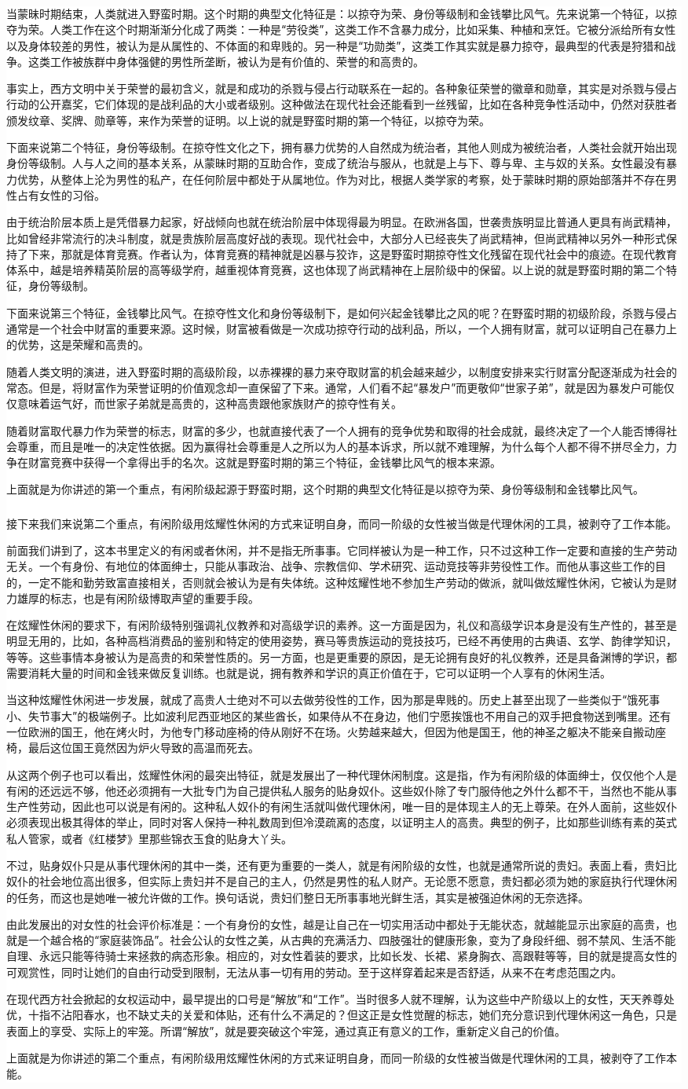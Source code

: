 当蒙昧时期结束，人类就进入野蛮时期。这个时期的典型文化特征是：以掠夺为荣、身份等级制和金钱攀比风气。先来说第一个特征，以掠夺为荣。人类工作在这个时期渐渐分化成了两类：一种是“劳役类”，这类工作不含暴力成分，比如采集、种植和烹饪。它被分派给所有女性以及身体较差的男性，被认为是从属性的、不体面的和卑贱的。另一种是“功勋类”，这类工作其实就是暴力掠夺，最典型的代表是狩猎和战争。这类工作被族群中身体强健的男性所垄断，被认为是有价值的、荣誉的和高贵的。

事实上，西方文明中关于荣誉的最初含义，就是和成功的杀戮与侵占行动联系在一起的。各种象征荣誉的徽章和勋章，其实是对杀戮与侵占行动的公开嘉奖，它们体现的是战利品的大小或者级别。这种做法在现代社会还能看到一丝残留，比如在各种竞争性活动中，仍然对获胜者颁发纹章、奖牌、勋章等，来作为荣誉的证明。以上说的就是野蛮时期的第一个特征，以掠夺为荣。

下面来说第二个特征，身份等级制。在掠夺性文化之下，拥有暴力优势的人自然成为统治者，其他人则成为被统治者，人类社会就开始出现身份等级制。人与人之间的基本关系，从蒙昧时期的互助合作，变成了统治与服从，也就是上与下、尊与卑、主与奴的关系。女性最没有暴力优势，从整体上沦为男性的私产，在任何阶层中都处于从属地位。作为对比，根据人类学家的考察，处于蒙昧时期的原始部落并不存在男性占有女性的习俗。

由于统治阶层本质上是凭借暴力起家，好战倾向也就在统治阶层中体现得最为明显。在欧洲各国，世袭贵族明显比普通人更具有尚武精神，比如曾经非常流行的决斗制度，就是贵族阶层高度好战的表现。现代社会中，大部分人已经丧失了尚武精神，但尚武精神以另外一种形式保持了下来，那就是体育竞赛。作者认为，体育竞赛的精神就是凶暴与狡诈，这是野蛮时期掠夺性文化残留在现代社会中的痕迹。在现代教育体系中，越是培养精英阶层的高等级学府，越重视体育竞赛，这也体现了尚武精神在上层阶级中的保留。以上说的就是野蛮时期的第二个特征，身份等级制。

下面来说第三个特征，金钱攀比风气。在掠夺性文化和身份等级制下，是如何兴起金钱攀比之风的呢？在野蛮时期的初级阶段，杀戮与侵占通常是一个社会中财富的重要来源。这时候，财富被看做是一次成功掠夺行动的战利品，所以，一个人拥有财富，就可以证明自己在暴力上的优势，这是荣耀和高贵的。

随着人类文明的演进，进入野蛮时期的高级阶段，以赤裸裸的暴力来夺取财富的机会越来越少，以制度安排来实行财富分配逐渐成为社会的常态。但是，将财富作为荣誉证明的价值观念却一直保留了下来。通常，人们看不起“暴发户”而更敬仰“世家子弟”，就是因为暴发户可能仅仅意味着运气好，而世家子弟就是高贵的，这种高贵跟他家族财产的掠夺性有关。

随着财富取代暴力作为荣誉的标志，财富的多少，也就直接代表了一个人拥有的竞争优势和取得的社会成就，最终决定了一个人能否博得社会尊重，而且是唯一的决定性依据。因为赢得社会尊重是人之所以为人的基本诉求，所以就不难理解，为什么每个人都不得不拼尽全力，力争在财富竞赛中获得一个拿得出手的名次。这就是野蛮时期的第三个特征，金钱攀比风气的根本来源。

上面就是为你讲述的第一个重点，有闲阶级起源于野蛮时期，这个时期的典型文化特征是以掠夺为荣、身份等级制和金钱攀比风气。

###   



接下来我们来说第二个重点，有闲阶级用炫耀性休闲的方式来证明自身，而同一阶级的女性被当做是代理休闲的工具，被剥夺了工作本能。

前面我们讲到了，这本书里定义的有闲或者休闲，并不是指无所事事。它同样被认为是一种工作，只不过这种工作一定要和直接的生产劳动无关。一个有身份、有地位的体面绅士，只能从事政治、战争、宗教信仰、学术研究、运动竞技等非劳役性工作。而他从事这些工作的目的，一定不能和勤劳致富直接相关，否则就会被认为是有失体统。这种炫耀性地不参加生产劳动的做派，就叫做炫耀性休闲，它被认为是财力雄厚的标志，也是有闲阶级博取声望的重要手段。

在炫耀性休闲的要求下，有闲阶级特别强调礼仪教养和对高级学识的素养。这一方面是因为，礼仪和高级学识本身是没有生产性的，甚至是明显无用的，比如，各种高档消费品的鉴别和特定的使用姿势，赛马等贵族运动的竞技技巧，已经不再使用的古典语、玄学、韵律学知识，等等。这些事情本身被认为是高贵的和荣誉性质的。另一方面，也是更重要的原因，是无论拥有良好的礼仪教养，还是具备渊博的学识，都需要消耗大量的时间和金钱来做反复训练。也就是说，拥有教养和学识的真正价值在于，它可以证明一个人享有的休闲生活。

当这种炫耀性休闲进一步发展，就成了高贵人士绝对不可以去做劳役性的工作，因为那是卑贱的。历史上甚至出现了一些类似于“饿死事小、失节事大”的极端例子。比如波利尼西亚地区的某些酋长，如果侍从不在身边，他们宁愿挨饿也不用自己的双手把食物送到嘴里。还有一位欧洲的国王，他在烤火时，为他专门移动座椅的侍从刚好不在场。火势越来越大，但因为他是国王，他的神圣之躯决不能亲自搬动座椅，最后这位国王竟然因为炉火导致的高温而死去。

从这两个例子也可以看出，炫耀性休闲的最突出特征，就是发展出了一种代理休闲制度。这是指，作为有闲阶级的体面绅士，仅仅他个人是有闲的还远远不够，他还必须拥有一大批专门为自己提供私人服务的贴身奴仆。这些奴仆除了专门服侍他之外什么都不干，当然也不能从事生产性劳动，因此也可以说是有闲的。这种私人奴仆的有闲生活就叫做代理休闲，唯一目的是体现主人的无上尊荣。在外人面前，这些奴仆必须表现出极其得体的举止，同时对客人保持一种礼数周到但冷漠疏离的态度，以证明主人的高贵。典型的例子，比如那些训练有素的英式私人管家，或者《红楼梦》里那些锦衣玉食的贴身大丫头。

不过，贴身奴仆只是从事代理休闲的其中一类，还有更为重要的一类人，就是有闲阶级的女性，也就是通常所说的贵妇。表面上看，贵妇比奴仆的社会地位高出很多，但实际上贵妇并不是自己的主人，仍然是男性的私人财产。无论愿不愿意，贵妇都必须为她的家庭执行代理休闲的任务，而这也是她唯一被允许做的工作。换句话说，贵妇们整日无所事事地光鲜生活，其实是被强迫休闲的无奈选择。

由此发展出的对女性的社会评价标准是：一个有身份的女性，越是让自己在一切实用活动中都处于无能状态，就越能显示出家庭的高贵，也就是一个越合格的“家庭装饰品”。社会公认的女性之美，从古典的充满活力、四肢强壮的健康形象，变为了身段纤细、弱不禁风、生活不能自理、永远只能等待骑士来拯救的病态形象。相应的，对女性着装的要求，比如长发、长裙、紧身胸衣、高跟鞋等等，目的就是提高女性的可观赏性，同时让她们的自由行动受到限制，无法从事一切有用的劳动。至于这样穿着起来是否舒适，从来不在考虑范围之内。

在现代西方社会掀起的女权运动中，最早提出的口号是“解放”和“工作”。当时很多人就不理解，认为这些中产阶级以上的女性，天天养尊处优，十指不沾阳春水，也不缺丈夫的关爱和体贴，还有什么不满足的？但这正是女性觉醒的标志，她们充分意识到代理休闲这一角色，只是表面上的享受、实际上的牢笼。所谓“解放”，就是要突破这个牢笼，通过真正有意义的工作，重新定义自己的价值。

上面就是为你讲述的第二个重点，有闲阶级用炫耀性休闲的方式来证明自身，而同一阶级的女性被当做是代理休闲的工具，被剥夺了工作本能。

###   
